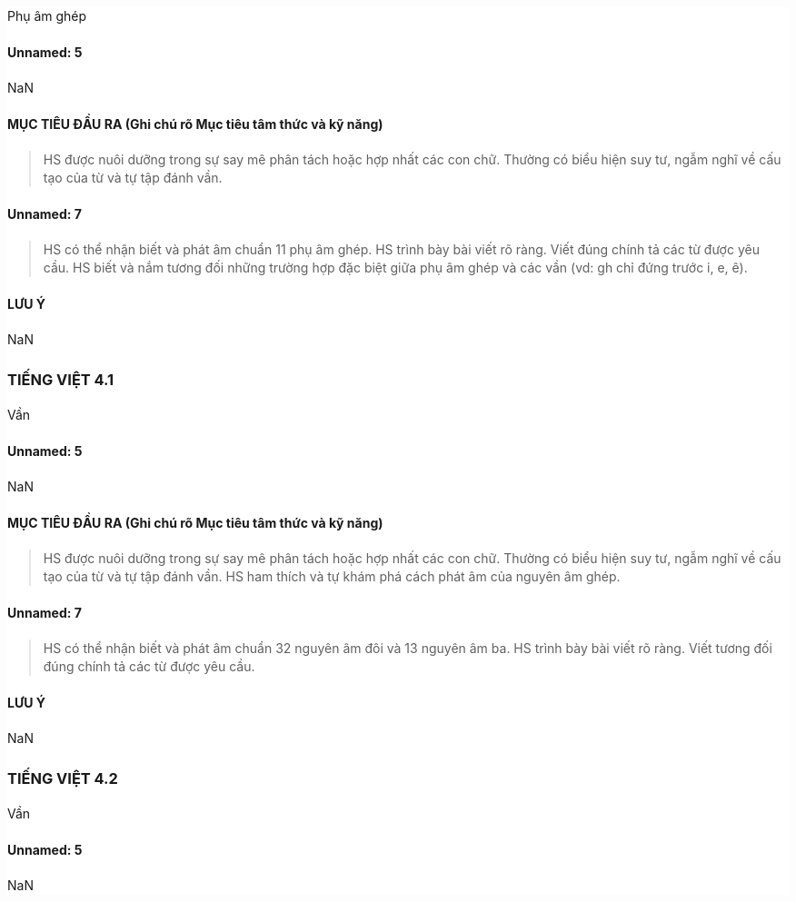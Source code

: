  Phụ âm ghép

#### Unnamed: 5

NaN

#### MỤC TIÊU ĐẦU RA (Ghi chú rõ Mục tiêu tâm thức và kỹ năng)
>
> HS được nuôi dưỡng trong sự say mê phân tách hoặc hợp nhất các con chữ. Thường có biểu hiện suy tư, ngẫm nghĩ về cấu tạo của từ và tự tập đánh vần.

#### Unnamed: 7
>
> HS có thể nhận biết và phát âm chuẩn 11 phụ âm ghép.
> HS trình bày bài viết rõ ràng. Viết đúng chính tả các từ được yêu cầu.
> HS biết và nắm tương đối những trường hợp đặc biệt giữa phụ âm ghép và các vần (vd: gh chỉ đứng trước i, e, ê).

#### LƯU Ý

NaN

### TIẾNG VIỆT 4.1

Vần

#### Unnamed: 5

NaN

#### MỤC TIÊU ĐẦU RA (Ghi chú rõ Mục tiêu tâm thức và kỹ năng)
>
> HS được nuôi dưỡng trong sự say mê phân tách hoặc hợp nhất các con chữ. Thường có biểu hiện suy tư, ngẫm nghĩ về cấu tạo của từ và tự tập đánh vần.
> HS ham thích và tự khám phá cách phát âm của nguyên âm ghép.

#### Unnamed: 7
>
> HS có thể nhận biết và phát âm chuẩn 32 nguyên âm đôi và 13 nguyên âm ba.
> HS trình bày bài viết rõ ràng. Viết tương đối đúng chính tả các từ được yêu cầu.

#### LƯU Ý

NaN

### TIẾNG VIỆT 4.2

Vần

#### Unnamed: 5

NaN

